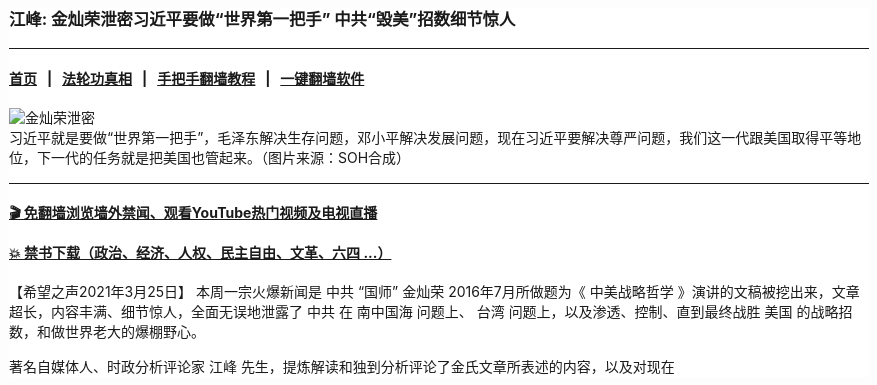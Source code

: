 ### 江峰: 金灿荣泄密习近平要做“世界第一把手” 中共“毁美”招数细节惊人
------------------------

#### [首页](https://github.com/gfw-breaker/banned-news3/blob/master/README.md) &nbsp;&nbsp;|&nbsp;&nbsp; [法轮功真相](https://github.com/begood0513/basic/blob/master/README.md)  &nbsp;&nbsp;|&nbsp;&nbsp; [手把手翻墙教程](https://github.com/gfw-breaker/guides/wiki)  &nbsp;&nbsp;|&nbsp;&nbsp; [一键翻墙软件](https://github.com/gfw-breaker/nogfw/blob/master/README.md)  



<div><img alt="金灿荣泄密" src="https://img.soundofhope.org/2021-03/1616726347956.jpg"/>
<br/><figcaption class="caption">
 习近平就是要做“世界第一把手”，毛泽东解决生存问题，邓小平解决发展问题，现在习近平要解决尊严问题，我们这一代跟美国取得平等地位，下一代的任务就是把美国也管起来。（图片来源：SOH合成）
</figcaption></div><hr/>

#### [ 🎬  免翻墙浏览墙外禁闻、观看YouTube热门视频及电视直播](https://github.com/gfw-breaker/HelloWorld)

#### [ 💥  禁书下载（政治、经济、人权、民主自由、文革、六四 ...）](https://github.com/gfw-breaker/books/blob/master/README.md)

<div><div class="Content__Wrapper sc-1bvya0-0 grZQxZ">
 <p class="meta-top">
  <span class="meta">
   【希望之声2021年3月25日】
  </span>
  本周一宗火爆新闻是
  <ok href="/term/1059">
   中共
  </ok>
  “国师”
  <ok href="/term/138872">
   金灿荣
  </ok>
  2016年7月所做题为《
  <ok href="/term/503642">
   中美战略哲学
  </ok>
  》演讲的文稿被挖出来，文章超长，内容丰满、细节惊人，全面无误地泄露了
  <ok href="/term/1059">
   中共
  </ok>
  在
  <ok href="/term/17602">
   南中国海
  </ok>
  问题上、
  <ok href="/term/1821">
   台湾
  </ok>
  问题上，以及渗透、控制、直到最终战胜
  <ok href="/term/1045">
   美国
  </ok>
  的战略招数，和做世界老大的爆棚野心。
 </p>
 <p>
  著名自媒体人、时政分析评论家
  <ok href="/term/3461">
   江峰
  </ok>
  先生，提炼解读和独到分析评论了金氏文章所表述的内容，以及对现在